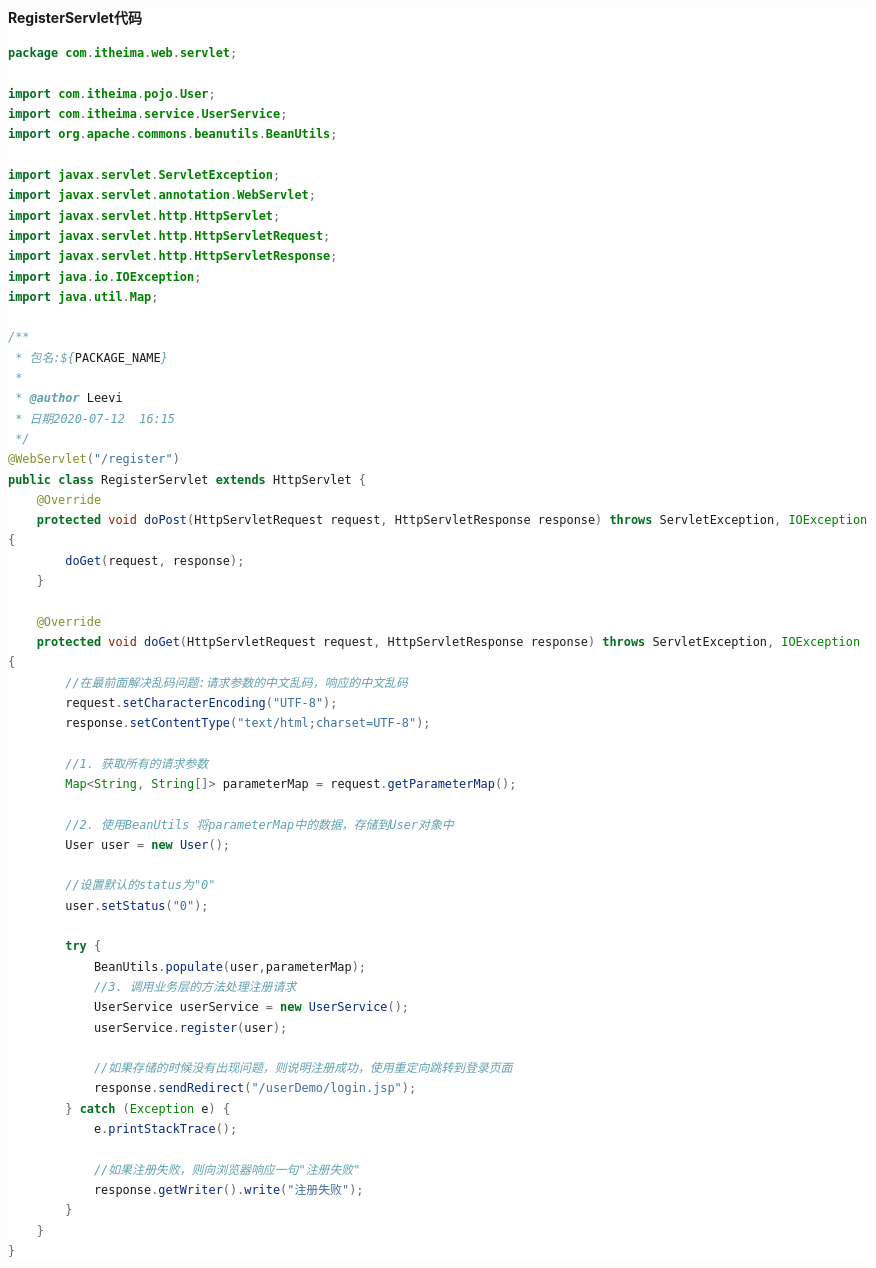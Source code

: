 **RegisterServlet代码**

```java
package com.itheima.web.servlet;

import com.itheima.pojo.User;
import com.itheima.service.UserService;
import org.apache.commons.beanutils.BeanUtils;

import javax.servlet.ServletException;
import javax.servlet.annotation.WebServlet;
import javax.servlet.http.HttpServlet;
import javax.servlet.http.HttpServletRequest;
import javax.servlet.http.HttpServletResponse;
import java.io.IOException;
import java.util.Map;

/**
 * 包名:${PACKAGE_NAME}
 *
 * @author Leevi
 * 日期2020-07-12  16:15
 */
@WebServlet("/register")
public class RegisterServlet extends HttpServlet {
    @Override
    protected void doPost(HttpServletRequest request, HttpServletResponse response) throws ServletException, IOException {
        doGet(request, response);
    }

    @Override
    protected void doGet(HttpServletRequest request, HttpServletResponse response) throws ServletException, IOException {
        //在最前面解决乱码问题:请求参数的中文乱码，响应的中文乱码
        request.setCharacterEncoding("UTF-8");
        response.setContentType("text/html;charset=UTF-8");

        //1. 获取所有的请求参数
        Map<String, String[]> parameterMap = request.getParameterMap();

        //2. 使用BeanUtils 将parameterMap中的数据，存储到User对象中
        User user = new User();

        //设置默认的status为"0"
        user.setStatus("0");

        try {
            BeanUtils.populate(user,parameterMap);
            //3. 调用业务层的方法处理注册请求
            UserService userService = new UserService();
            userService.register(user);

            //如果存储的时候没有出现问题，则说明注册成功，使用重定向跳转到登录页面
            response.sendRedirect("/userDemo/login.jsp");
        } catch (Exception e) {
            e.printStackTrace();

            //如果注册失败，则向浏览器响应一句"注册失败"
            response.getWriter().write("注册失败");
        }
    }
}
```
